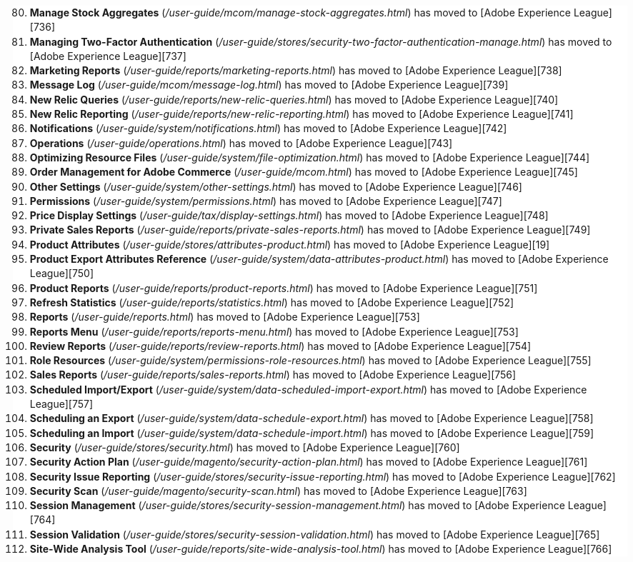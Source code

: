 80. **Manage Stock Aggregates** (*/user-guide/mcom/manage-stock-aggregates.html*) has moved to [Adobe Experience League][736]
81. **Managing Two-Factor Authentication** (*/user-guide/stores/security-two-factor-authentication-manage.html*) has moved to [Adobe Experience League][737]
82. **Marketing Reports** (*/user-guide/reports/marketing-reports.html*) has moved to [Adobe Experience League][738]
83. **Message Log** (*/user-guide/mcom/message-log.html*) has moved to [Adobe Experience League][739]
84. **New Relic Queries** (*/user-guide/reports/new-relic-queries.html*) has moved to [Adobe Experience League][740]
85. **New Relic Reporting** (*/user-guide/reports/new-relic-reporting.html*) has moved to [Adobe Experience League][741]
86. **Notifications** (*/user-guide/system/notifications.html*) has moved to [Adobe Experience League][742]
87. **Operations** (*/user-guide/operations.html*) has moved to [Adobe Experience League][743]
88. **Optimizing Resource Files** (*/user-guide/system/file-optimization.html*) has moved to [Adobe Experience League][744]
89. **Order Management for Adobe Commerce** (*/user-guide/mcom.html*) has moved to [Adobe Experience League][745]
90. **Other Settings** (*/user-guide/system/other-settings.html*) has moved to [Adobe Experience League][746]
91. **Permissions** (*/user-guide/system/permissions.html*) has moved to [Adobe Experience League][747]
92. **Price Display Settings** (*/user-guide/tax/display-settings.html*) has moved to [Adobe Experience League][748]
93. **Private Sales Reports** (*/user-guide/reports/private-sales-reports.html*) has moved to [Adobe Experience League][749]
94. **Product Attributes** (*/user-guide/stores/attributes-product.html*) has moved to [Adobe Experience League][19]
95. **Product Export Attributes Reference** (*/user-guide/system/data-attributes-product.html*) has moved to [Adobe Experience League][750]
96. **Product Reports** (*/user-guide/reports/product-reports.html*) has moved to [Adobe Experience League][751]
97. **Refresh Statistics** (*/user-guide/reports/statistics.html*) has moved to [Adobe Experience League][752]
98. **Reports** (*/user-guide/reports.html*) has moved to [Adobe Experience League][753]
99. **Reports Menu** (*/user-guide/reports/reports-menu.html*) has moved to [Adobe Experience League][753]
100. **Review Reports** (*/user-guide/reports/review-reports.html*) has moved to [Adobe Experience League][754]
101. **Role Resources** (*/user-guide/system/permissions-role-resources.html*) has moved to [Adobe Experience League][755]
102. **Sales Reports** (*/user-guide/reports/sales-reports.html*) has moved to [Adobe Experience League][756]
103. **Scheduled Import/Export** (*/user-guide/system/data-scheduled-import-export.html*) has moved to [Adobe Experience League][757]
104. **Scheduling an Export** (*/user-guide/system/data-schedule-export.html*) has moved to [Adobe Experience League][758]
105. **Scheduling an Import** (*/user-guide/system/data-schedule-import.html*) has moved to [Adobe Experience League][759]
106. **Security** (*/user-guide/stores/security.html*) has moved to [Adobe Experience League][760]
107. **Security Action Plan** (*/user-guide/magento/security-action-plan.html*) has moved to [Adobe Experience League][761]
108. **Security Issue Reporting** (*/user-guide/stores/security-issue-reporting.html*) has moved to [Adobe Experience League][762]
109. **Security Scan** (*/user-guide/magento/security-scan.html*) has moved to [Adobe Experience League][763]
110. **Session Management** (*/user-guide/stores/security-session-management.html*) has moved to [Adobe Experience League][764]
111. **Session Validation** (*/user-guide/stores/security-session-validation.html*) has moved to [Adobe Experience League][765]
112. **Site-Wide Analysis Tool** (*/user-guide/reports/site-wide-analysis-tool.html*) has moved to [Adobe Experience League][766]